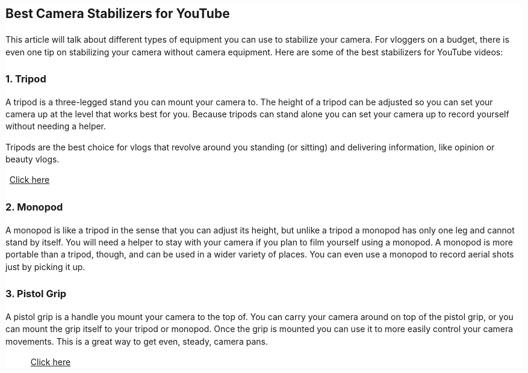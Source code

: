 ## Best Camera Stabilizers for YouTube

This article will talk about different types of equipment you can use to stabilize your camera. For vloggers on a budget, there is even one tip on stabilizing your camera without camera equipment. Here are some of the best stabilizers for YouTube videos:

### 1\. Tripod

A tripod is a three-legged stand you can mount your camera to. The height of a tripod can be adjusted so you can set your camera up at the level that works best for you. Because tripods can stand alone you can set your camera up to record yourself without needing a helper.

Tripods are the best choice for vlogs that revolve around you standing (or sitting) and delivering information, like opinion or beauty vlogs.


<span id="1993651">
					<video width="128" height="480" style="cursor:pointer"
           poster="//a.impactradius-go.com/display-clicktoplayimage/1993651.png"
           onclick="if(!this.playClicked){this.play();this.setAttribute('controls',true);this.playClicked=true;}">
	   <source src="//a.impactradius-go.com/display-ad/22993-1993651">
	   <img src="//a.impactradius-go.com/display-clicktoplayimage/1993651.png" style="border: none; height: 100%; width: 100%; object-fit: contain">
	</video>
	<div style="width:80px;text-align:center"><a href="javascript:window.open(decodeURIComponent('https%3A%2F%2Fhomestyler.sjv.io%2Fc%2F5597632%2F1993651%2F22993'), '_blank');void(0);">Click here</a></div>
</span>
<img height="0" width="0" src="https://imp.pxf.io/i/5597632/1993651/22993" style="position:absolute;visibility:hidden;" border="0" />

### 2\. Monopod

A monopod is like a tripod in the sense that you can adjust its height, but unlike a tripod a monopod has only one leg and cannot stand by itself. You will need a helper to stay with your camera if you plan to film yourself using a monopod. A monopod is more portable than a tripod, though, and can be used in a wider variety of places. You can even use a monopod to record aerial shots just by picking it up.

### 3\. Pistol Grip

A pistol grip is a handle you mount your camera to the top of. You can carry your camera around on top of the pistol grip, or you can mount the grip itself to your tripod or monopod. Once the grip is mounted you can use it to more easily control your camera movements. This is a great way to get even, steady, camera pans.


<span id="1265663">
					<video width="240" height="200" style="cursor:pointer"
           poster="//a.impactradius-go.com/display-clicktoplayimage/1265663.png"
           onclick="if(!this.playClicked){this.play();this.setAttribute('controls',true);this.playClicked=true;}">
	   <source src="//a.impactradius-go.com/display-ad/4482-1265663">
	   <img src="//a.impactradius-go.com/display-clicktoplayimage/1265663.png" style="border: none; height: 100%; width: 100%; object-fit: contain">
	</video>
	<div style="width:150px;text-align:center"><a href="javascript:window.open(decodeURIComponent('https%3A%2F%2Fmartinic.evyy.net%2Fc%2F5597632%2F1265663%2F4482'), '_blank');void(0);">Click here</a></div>
</span>
<img height="0" width="0" src="https://imp.pxf.io/i/5597632/1265663/4482" style="position:absolute;visibility:hidden;" border="0" />
